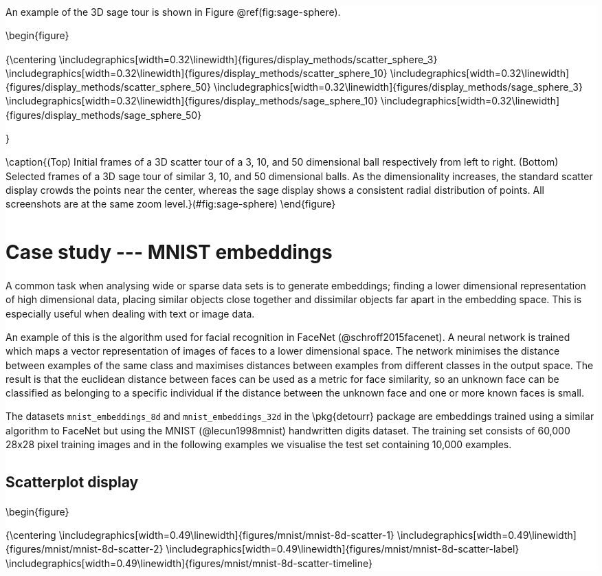 An example of the 3D sage tour is shown in Figure \@ref(fig:sage-sphere).




\begin{figure}

{\centering \includegraphics[width=0.32\linewidth]{figures/display_methods/scatter_sphere_3} \includegraphics[width=0.32\linewidth]{figures/display_methods/scatter_sphere_10} \includegraphics[width=0.32\linewidth]{figures/display_methods/scatter_sphere_50} \includegraphics[width=0.32\linewidth]{figures/display_methods/sage_sphere_3} \includegraphics[width=0.32\linewidth]{figures/display_methods/sage_sphere_10} \includegraphics[width=0.32\linewidth]{figures/display_methods/sage_sphere_50} 

}

\caption{(Top) Initial frames of a 3D scatter tour of a 3, 10, and 50 dimensional ball respectively from left to right. (Bottom) Selected frames of a 3D sage tour of similar 3, 10, and 50 dimensional balls. As the dimensionality increases, the standard scatter display crowds the points near the center, whereas the sage display shows a consistent radial distribution of points. All screenshots are at the same zoom level.}(\#fig:sage-sphere)
\end{figure}

# Case study --- MNIST embeddings







A common task when analysing wide or sparse data sets is to generate embeddings; finding a lower dimensional representation of high dimensional data, placing similar objects close together and dissimilar objects far apart in the embedding space. This is especially useful when dealing with text or image data.

An example of this is the algorithm used for facial recognition in FaceNet (@schroff2015facenet). A neural network is trained which maps a vector representation of images of faces to a lower dimensional space. The network minimises the distance between examples of the same class and maximises distances between examples from different classes in the output space. The result is that the euclidean distance between faces can be used as a metric for face similarity, so an unknown face can be classified as belonging to a specific individual if the distance between the unknown face and one or more known faces is small.

The datasets `mnist_embeddings_8d` and `mnist_embeddings_32d` in the \pkg{detourr} package are embeddings trained using a similar algorithm to FaceNet but using the MNIST (@lecun1998mnist) handwritten digits dataset. The training set consists of 60,000 28x28 pixel training images and in the following examples we visualise the test set containing 10,000 examples.

## Scatterplot display



\begin{figure}

{\centering \includegraphics[width=0.49\linewidth]{figures/mnist/mnist-8d-scatter-1} \includegraphics[width=0.49\linewidth]{figures/mnist/mnist-8d-scatter-2} \includegraphics[width=0.49\linewidth]{figures/mnist/mnist-8d-scatter-label} \includegraphics[width=0.49\linewidth]{figures/mnist/mnist-8d-scatter-timeline} 
